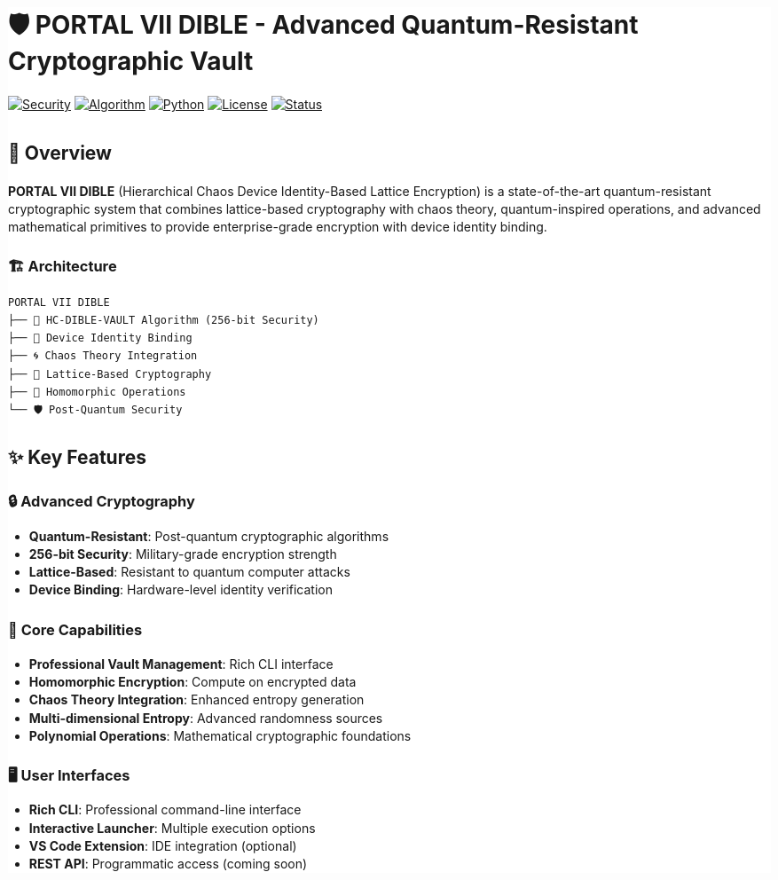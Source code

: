 # 🛡️ PORTAL VII DIBLE - Advanced Quantum-Resistant Cryptographic Vault

[![Security](https://img.shields.io/badge/Security-Quantum--Resistant-blue.svg)](https://github.com/Chandu00756/DIBLE)
[![Algorithm](https://img.shields.io/badge/Algorithm-HC--DIBLE--VAULT-green.svg)](https://github.com/Chandu00756/DIBLE)
[![Python](https://img.shields.io/badge/Python-3.8%2B-blue.svg)](https://python.org)
[![License](https://img.shields.io/badge/License-MIT-yellow.svg)](LICENSE)
[![Status](https://img.shields.io/badge/Status-Production--Ready-brightgreen.svg)](https://github.com/Chandu00756/DIBLE)

## 🚀 Overview

**PORTAL VII DIBLE** (Hierarchical Chaos Device Identity-Based Lattice Encryption) is a state-of-the-art quantum-resistant cryptographic system that combines lattice-based cryptography with chaos theory, quantum-inspired operations, and advanced mathematical primitives to provide enterprise-grade encryption with device identity binding.

### 🏗️ Architecture

```
PORTAL VII DIBLE
├── 🔐 HC-DIBLE-VAULT Algorithm (256-bit Security)
├── 🔑 Device Identity Binding
├── 🌀 Chaos Theory Integration  
├── 📐 Lattice-Based Cryptography
├── 🧮 Homomorphic Operations
└── 🛡️ Post-Quantum Security
```

## ✨ Key Features

### 🔒 **Advanced Cryptography**
- **Quantum-Resistant**: Post-quantum cryptographic algorithms
- **256-bit Security**: Military-grade encryption strength
- **Lattice-Based**: Resistant to quantum computer attacks
- **Device Binding**: Hardware-level identity verification

### 🎯 **Core Capabilities**
- **Professional Vault Management**: Rich CLI interface
- **Homomorphic Encryption**: Compute on encrypted data
- **Chaos Theory Integration**: Enhanced entropy generation
- **Multi-dimensional Entropy**: Advanced randomness sources
- **Polynomial Operations**: Mathematical cryptographic foundations

### 🖥️ **User Interfaces**
- **Rich CLI**: Professional command-line interface
- **Interactive Launcher**: Multiple execution options
- **VS Code Extension**: IDE integration (optional)
- **REST API**: Programmatic access (coming soon)
